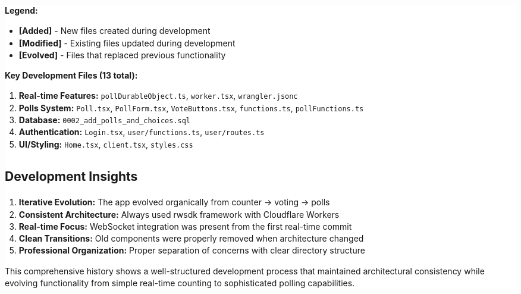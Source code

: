 **Legend:**
- **[Added]** - New files created during development
- **[Modified]** - Existing files updated during development
- **[Evolved]** - Files that replaced previous functionality

**Key Development Files (13 total):**
1. **Real-time Features:** `pollDurableObject.ts`, `worker.tsx`, `wrangler.jsonc`
2. **Polls System:** `Poll.tsx`, `PollForm.tsx`, `VoteButtons.tsx`, `functions.ts`, `pollFunctions.ts`
3. **Database:** `0002_add_polls_and_choices.sql`
4. **Authentication:** `Login.tsx`, `user/functions.ts`, `user/routes.ts`
5. **UI/Styling:** `Home.tsx`, `client.tsx`, `styles.css`

## Development Insights

1. **Iterative Evolution:** The app evolved organically from counter → voting → polls
2. **Consistent Architecture:** Always used rwsdk framework with Cloudflare Workers
3. **Real-time Focus:** WebSocket integration was present from the first real-time commit
4. **Clean Transitions:** Old components were properly removed when architecture changed
5. **Professional Organization:** Proper separation of concerns with clear directory structure

This comprehensive history shows a well-structured development process that maintained architectural consistency while evolving functionality from simple real-time counting to sophisticated polling capabilities.